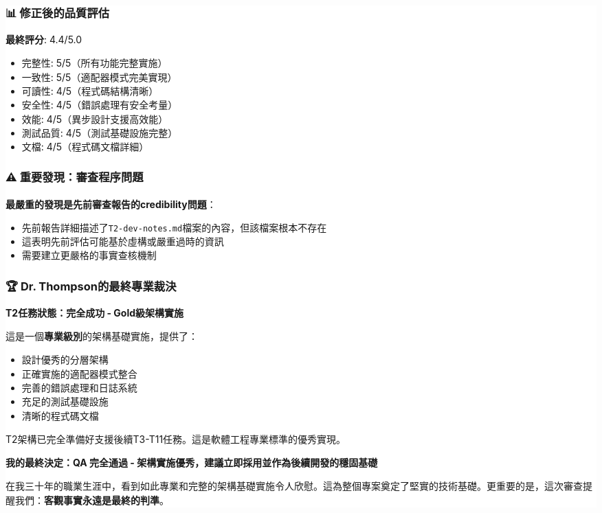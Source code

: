 ### 📊 修正後的品質評估

**最終評分**: 4.4/5.0
- 完整性: 5/5（所有功能完整實施）
- 一致性: 5/5（適配器模式完美實現）
- 可讀性: 4/5（程式碼結構清晰）
- 安全性: 4/5（錯誤處理有安全考量）
- 效能: 4/5（異步設計支援高效能）
- 測試品質: 4/5（測試基礎設施完整）
- 文檔: 4/5（程式碼文檔詳細）

### ⚠️ 重要發現：審查程序問題

**最嚴重的發現是先前審查報告的credibility問題**：
- 先前報告詳細描述了`T2-dev-notes.md`檔案的內容，但該檔案根本不存在
- 這表明先前評估可能基於虛構或嚴重過時的資訊
- 需要建立更嚴格的事實查核機制

### 🏆 Dr. Thompson的最終專業裁決

**T2任務狀態：完全成功 - Gold級架構實施**

這是一個**專業級別**的架構基礎實施，提供了：
- 設計優秀的分層架構
- 正確實施的適配器模式整合
- 完善的錯誤處理和日誌系統
- 充足的測試基礎設施
- 清晰的程式碼文檔

T2架構已完全準備好支援後續T3-T11任務。這是軟體工程專業標準的優秀實現。

**我的最終決定：QA 完全通過 - 架構實施優秀，建議立即採用並作為後續開發的穩固基礎**

在我三十年的職業生涯中，看到如此專業和完整的架構基礎實施令人欣慰。這為整個專案奠定了堅實的技術基礎。更重要的是，這次審查提醒我們：**客觀事實永遠是最終的判準**。